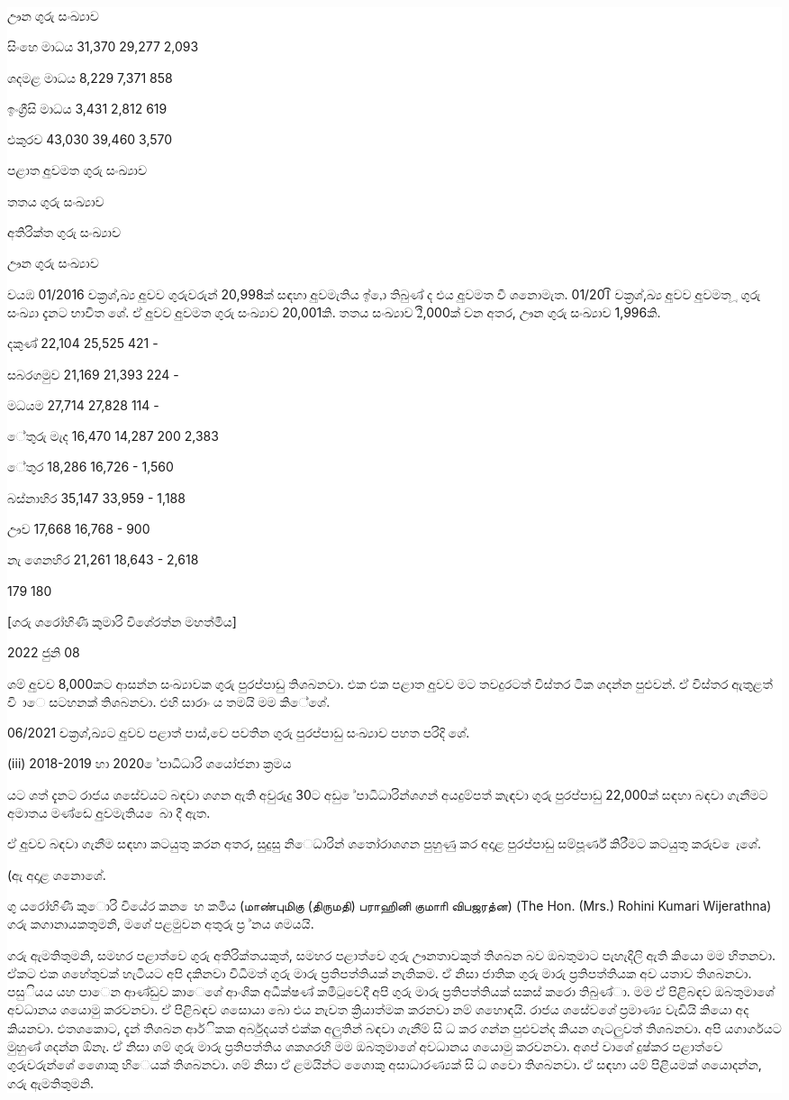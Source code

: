 ඌන ගුරු සංඛ්‍යාව

සිංහෙ මාධය 31,370 29,277 2,093

ශදමළ මාධය 8,229 7,371 858

ඉංග්‍රීසි මාධය 3,431 2,812 619

එකුරව 43,030 39,460 3,570

පළාත අුවමත ගුරු සංඛ්‍යාව

තතය ගුරු සංඛ්‍යාව

අතිරික්ත ගුරු සංඛ්‍යාව

ඌන ගුරු සංඛ්‍යාව

වයඹ 01/2016 චක්‍රශ්,ඛ්‍ය අුවව ගුරුවරුන් 20,998ක් සඳහා අුවමැතිය ඉ්,ො තිබුණ්‍ ද එය අුවමත වී ශනොමැත. 01/201ි චක්‍රශ්,ඛ්‍ය අුවව අුවමත ූ ගුරු සංඛ්‍යා දැනට භාවිත ශේ. ඒ අුවව අුවමත ගුරු සංඛ්‍යාව 20,001කි. තතය සංඛ්‍යාව 2ි,000ක් වන අතර, ඌන ගුරු සංඛ්‍යාව 1,996කි.

දකුණ්‍ 22,104 25,525 421 -

සබරගමුව 21,169 21,393 224 -

මධයම 27,714 27,828 114 -

ේතුරු මැද 16,470 14,287 200 2,383

ේතුර 18,286 16,726 - 1,560

බස්නාහිර 35,147 33,959 - 1,188

ඌව 17,668 16,768 - 900

නැ ශෙනහිර 21,261 18,643 - 2,618

179 180

[ගරු ශරෝහිණී කුමාරි විශේරත්න මහත්මිය]

2022 ජුනි 08

ශම් අුවව 8,000කට ආසන්න සංඛ්‍යාවක ගුරු පුරප්පාඩු තිශබනවා. එක එක පළාත අුවව මට තවදුරටත් විස්තර ටික ශදන්න පුළුවන්. ඒ විස්තර ඇතුළත් වි ාෙ සටහනක් තිශබනවා. එහි සාරාං ය තමයි මම කිේශේ.

06/2021 චක්‍රශ්,ඛ්‍යට අුවව පළාත් පාස්,වෙ පවතින ගුරු පුරප්පාඩු සංඛ්‍යාව පහත පරිදි ශේ.

(iii) 2018-2019 හා 2020 ේපාධිධාරි ශයෝජනා ක්‍රමය

යට ශත් දැනට රාජය ශසේවයට බඳවා ශගන ඇති අවුරුදු 30ට අඩු ේපාධිධාරින්ශගන් අයදුම්පත් කැඳවා ගුරු පුරප්පාඩු 22,000ක් සඳහා බඳවා ගැනීමට අමාතය මණ්ඩෙ අුවමැතිය ෙබා දී ඇත.

ඒ අුවව බඳවා ගැනීම සඳහා කටයුතු කරන අතර, සුදුසු නිෙධාරින් ශතෝරාශගන පුහුණු කර අදාළ පුරප්පාඩු සම්පූර්ණ්‍ කිරීමට කටයුතු කරුව ෙැශේ.

(ඇ අදාළ ශනොශේ.

ගු යරෝහිණී කුොරි වියේර කන ෙහ කමිය (மாண்புமிகு (திருமதி) பராஹினி குமாாி விபஜரத்ன) (The Hon. (Mrs.) Rohini Kumari Wijerathna) ගරු කගානායකතුමනි, මශේ පළමුවන අතුරු ප්‍ර ්නය ශමයයි.

ගරු ඇමතිතුමනි, සමහර පළාත්වෙ ගුරු අතිරික්තයකුත්, සමහර පළාත්වෙ ගුරු ඌනතාවකුත් තිශබන බව ඔබතුමාට පැහැදිලි ඇති කියො මම හිතනවා. ඒකට එක ශහේතුවක් හැටියට අපි දකිනවා විධිමත් ගුරු මාරු ප්‍රතිපත්තියක් නැතිකම. ඒ නිසා ජාතික ගුරු මාරු ප්‍රතිපත්තියක අව යතාව තිශබනවා. පසුියය යහ පාෙන ආණ්ඩුව කාෙශේ ආංශික අධීක්ෂණ්‍ කමිටුවෙදී අපි ගුරු මාරු ප්‍රතිපත්තියක් සකස් කරො තිබුණ්‍ා. මම ඒ පිළිබඳව ඔබතුමාශේ අවධානය ශයොමු කරවනවා. ඒ පිළිබඳව ශසොයා බො එය නැවත ක්‍රියාත්මක කරනවා නම් ශහොඳයි. රාජය ශසේවශේ ප්‍රමාණ්‍ය වැඩියි කියො අද කියනවා. එතශකොට, දැන් තිශබන ආර්ිකක අර්බුදයත් එක්ක අලුතින් බඳවා ගැනීම් සි ධ කර ගන්න පුළුවන්ද කියන ගැටලුවත් තිශබනවා. අපි යගාර්ගයට මුහුණ්‍ ශදන්න ඕනෑ. ඒ නිසා ශම් ගුරු මාරු ප්‍රතිපත්තිය ශකශරහි මම ඔබතුමාශේ අවධානය ශයොමු කරවනවා. අශප් වාශේ දුෂ්කර පළාත්වෙ ගුරුවරුන්ශේ ශෙොකු හිෙයක් තිශබනවා. ශම් නිසා ඒ ළමයින්ට ශෙොකු අසාධාරණ්‍යක් සි ධ ශවො තිශබනවා. ඒ සඳහා යම් පිළියමක් ශයොදන්න, ගරු ඇමතිතුමනි.
